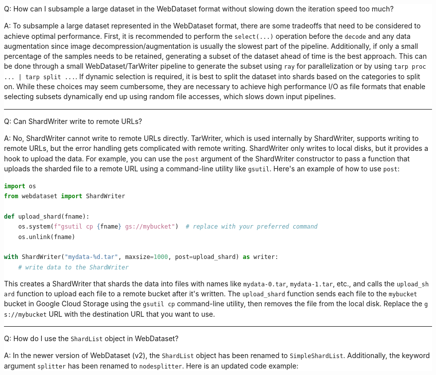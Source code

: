 Q: How can I subsample a large dataset in the WebDataset format without slowing
down the iteration speed too much?

A: To subsample a large dataset represented in the WebDataset format, there are
some tradeoffs that need to be considered to achieve optimal performance. First,
it is recommended to perform the `select(...)` operation before the `decode` and
any data augmentation since image decompression/augmentation is usually the
slowest part of the pipeline. Additionally, if only a small percentage of the
samples needs to be retained, generating a subset of the dataset ahead of time
is the best approach. This can be done through a small WebDataset/TarWriter
pipeline to generate the subset using `ray` for parallelization or by using
`tarp proc ... | tarp split ...`. If dynamic selection is required, it is best
to split the dataset into shards based on the categories to split on. While
these choices may seem cumbersome, they are necessary to achieve high
performance I/O as file formats that enable selecting subsets dynamically end up
using random file accesses, which slows down input pipelines.

---

Q: Can ShardWriter write to remote URLs?

A: No, ShardWriter cannot write to remote URLs directly. TarWriter, which is
used internally by ShardWriter, supports writing to remote URLs, but the error
handling gets complicated with remote writing. ShardWriter only writes to local
disks, but it provides a hook to upload the data. For example, you can use the
`post` argument of the ShardWriter constructor to pass a function that uploads
the sharded file to a remote URL using a command-line utility like `gsutil`.
Here's an example of how to use `post`:

```Python
import os
from webdataset import ShardWriter

def upload_shard(fname):
    os.system(f"gsutil cp {fname} gs://mybucket")  # replace with your preferred command
    os.unlink(fname)

with ShardWriter("mydata-%d.tar", maxsize=1000, post=upload_shard) as writer:
    # write data to the ShardWriter
```

This creates a ShardWriter that shards the data into files with names like
`mydata-0.tar`, `mydata-1.tar`, etc., and calls the `upload_shard` function to
upload each file to a remote bucket after it's written. The `upload_shard`
function sends each file to the `mybucket` bucket in Google Cloud Storage using
the `gsutil cp` command-line utility, then removes the file from the local disk.
Replace the `gs://mybucket` URL with the destination URL that you want to use.

---

Q: How do I use the `ShardList` object in WebDataset?

A: In the newer version of WebDataset (v2), the `ShardList` object has been
renamed to `SimpleShardList`. Additionally, the keyword argument `splitter` has
been renamed to `nodesplitter`. Here is an updated code example:
